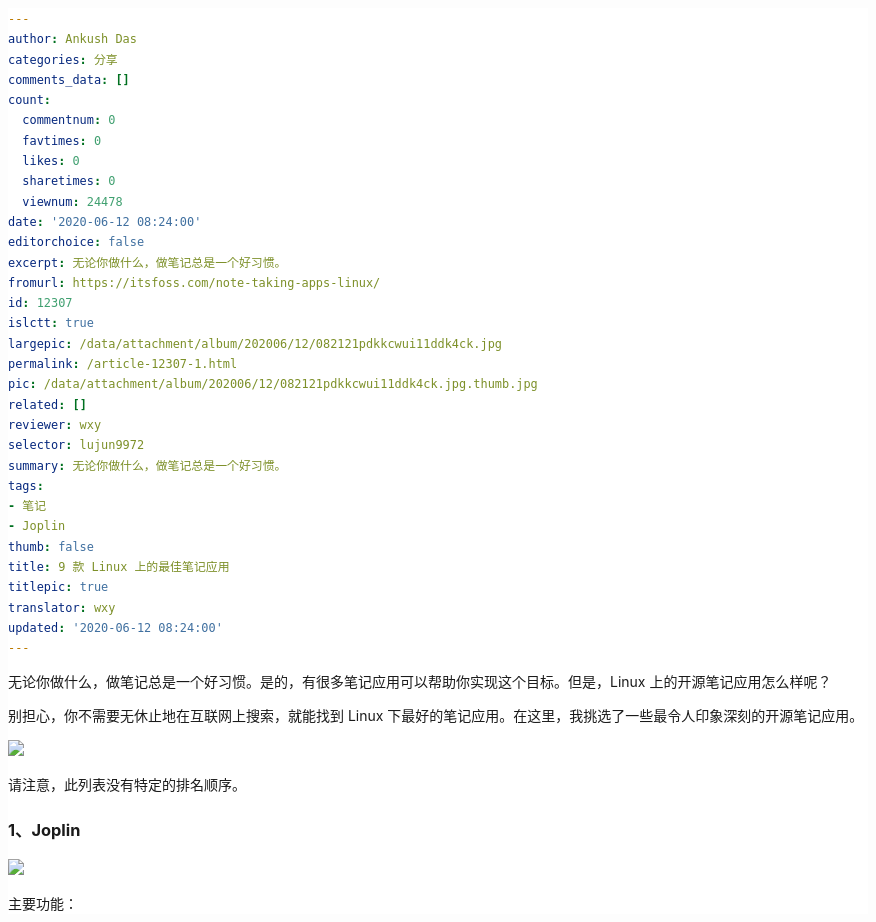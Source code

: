 ```yaml
---
author: Ankush Das
categories: 分享
comments_data: []
count:
  commentnum: 0
  favtimes: 0
  likes: 0
  sharetimes: 0
  viewnum: 24478
date: '2020-06-12 08:24:00'
editorchoice: false
excerpt: 无论你做什么，做笔记总是一个好习惯。
fromurl: https://itsfoss.com/note-taking-apps-linux/
id: 12307
islctt: true
largepic: /data/attachment/album/202006/12/082121pdkkcwui11ddk4ck.jpg
permalink: /article-12307-1.html
pic: /data/attachment/album/202006/12/082121pdkkcwui11ddk4ck.jpg.thumb.jpg
related: []
reviewer: wxy
selector: lujun9972
summary: 无论你做什么，做笔记总是一个好习惯。
tags:
- 笔记
- Joplin
thumb: false
title: 9 款 Linux 上的最佳笔记应用
titlepic: true
translator: wxy
updated: '2020-06-12 08:24:00'
---
```


无论你做什么，做笔记总是一个好习惯。是的，有很多笔记应用可以帮助你实现这个目标。但是，Linux 上的开源笔记应用怎么样呢？


别担心，你不需要无休止地在互联网上搜索，就能找到 Linux 下最好的笔记应用。在这里，我挑选了一些最令人印象深刻的开源笔记应用。


![](/data/attachment/album/202006/12/082121pdkkcwui11ddk4ck.jpg)


请注意，此列表没有特定的排名顺序。


### 1、Joplin


![](/data/attachment/album/202006/12/082138mrvtbejnj75hh27l.jpg)


主要功能：
